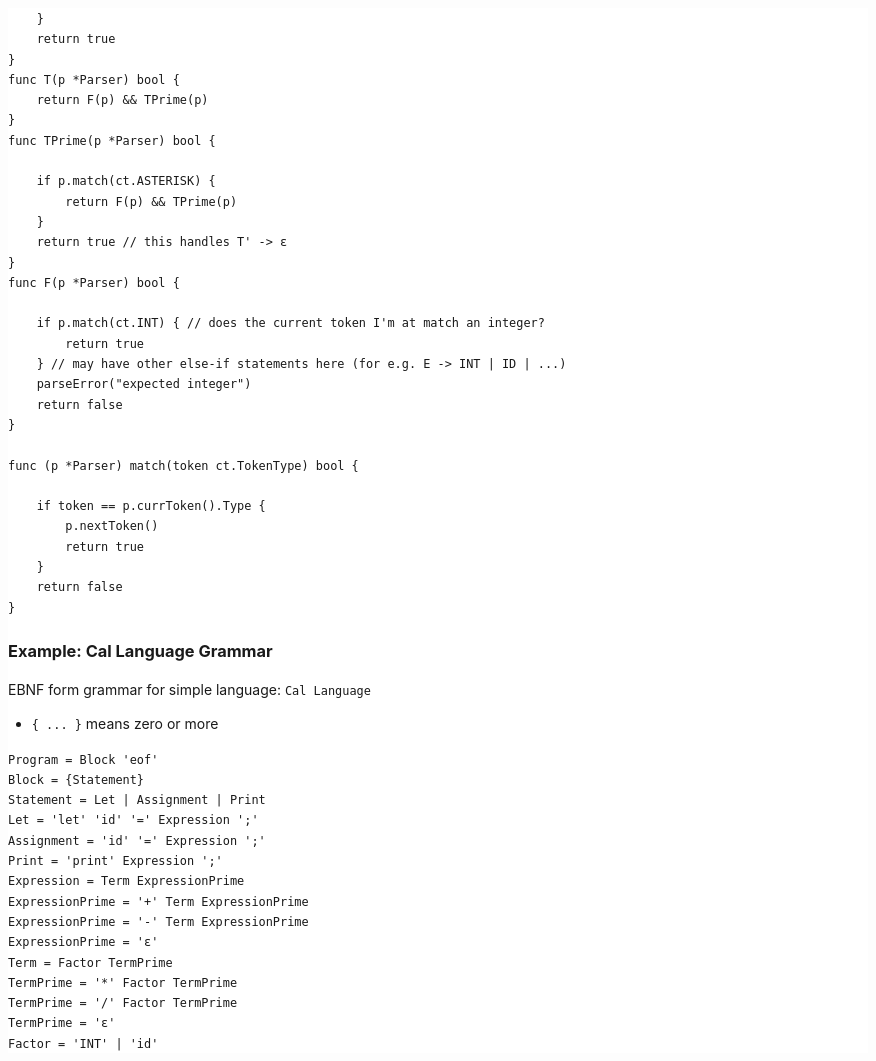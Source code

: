 ```golang
	}
	return true
}
func T(p *Parser) bool {
	return F(p) && TPrime(p)
}
func TPrime(p *Parser) bool {

	if p.match(ct.ASTERISK) {
		return F(p) && TPrime(p)
	}
	return true // this handles T' -> ε
}
func F(p *Parser) bool {

	if p.match(ct.INT) { // does the current token I'm at match an integer?
		return true
	} // may have other else-if statements here (for e.g. E -> INT | ID | ...)
	parseError("expected integer")
	return false
}

func (p *Parser) match(token ct.TokenType) bool {

	if token == p.currToken().Type {
		p.nextToken()
		return true
	}
	return false
}
```

### Example: Cal Language Grammar

EBNF form grammar for simple language: `Cal Language`
* `{ ... }` means zero or more
```
Program = Block 'eof'                       
Block = {Statement}                         
Statement = Let | Assignment | Print        
Let = 'let' 'id' '=' Expression ';'         
Assignment = 'id' '=' Expression ';'        
Print = 'print' Expression ';'              
Expression = Term ExpressionPrime           
ExpressionPrime = '+' Term ExpressionPrime  
ExpressionPrime = '-' Term ExpressionPrime  
ExpressionPrime = 'ε'                       
Term = Factor TermPrime                     
TermPrime = '*' Factor TermPrime            
TermPrime = '/' Factor TermPrime            
TermPrime = 'ε'                             
Factor = 'INT' | 'id'                       
```
